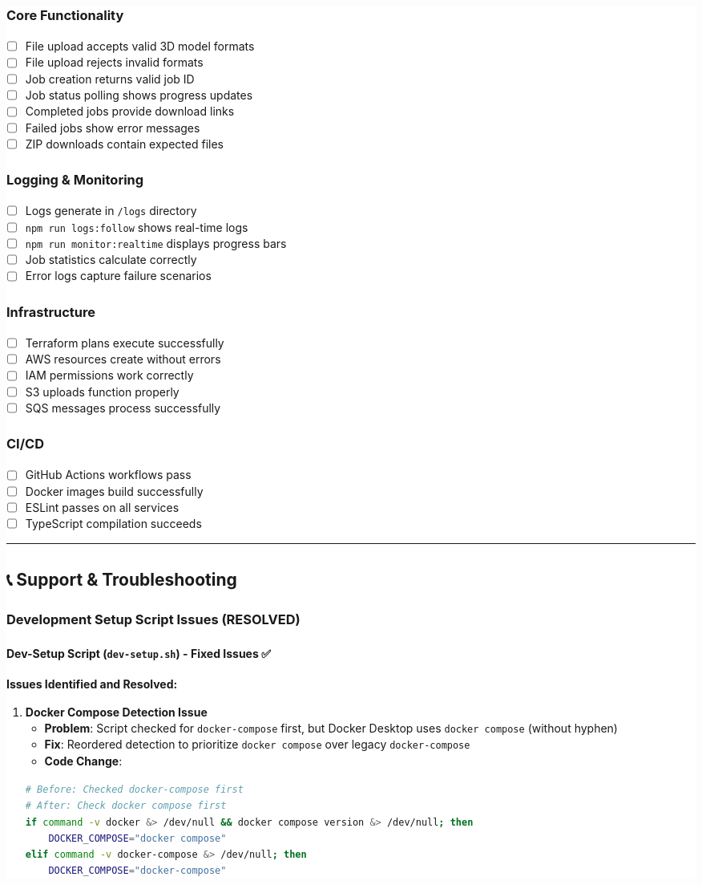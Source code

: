 ### Core Functionality
- [ ] File upload accepts valid 3D model formats
- [ ] File upload rejects invalid formats
- [ ] Job creation returns valid job ID
- [ ] Job status polling shows progress updates
- [ ] Completed jobs provide download links
- [ ] Failed jobs show error messages
- [ ] ZIP downloads contain expected files

### Logging & Monitoring
- [ ] Logs generate in `/logs` directory
- [ ] `npm run logs:follow` shows real-time logs
- [ ] `npm run monitor:realtime` displays progress bars
- [ ] Job statistics calculate correctly
- [ ] Error logs capture failure scenarios

### Infrastructure
- [ ] Terraform plans execute successfully
- [ ] AWS resources create without errors
- [ ] IAM permissions work correctly
- [ ] S3 uploads function properly
- [ ] SQS messages process successfully

### CI/CD
- [ ] GitHub Actions workflows pass
- [ ] Docker images build successfully
- [ ] ESLint passes on all services
- [ ] TypeScript compilation succeeds

---

## 📞 Support & Troubleshooting

### Development Setup Script Issues (RESOLVED)

#### Dev-Setup Script (`dev-setup.sh`) - Fixed Issues ✅

**Issues Identified and Resolved:**

1. **Docker Compose Detection Issue**
   - **Problem**: Script checked for `docker-compose` first, but Docker Desktop uses `docker compose` (without hyphen)
   - **Fix**: Reordered detection to prioritize `docker compose` over legacy `docker-compose`
   - **Code Change**:
   ```bash
   # Before: Checked docker-compose first
   # After: Check docker compose first
   if command -v docker &> /dev/null && docker compose version &> /dev/null; then
       DOCKER_COMPOSE="docker compose"
   elif command -v docker-compose &> /dev/null; then
       DOCKER_COMPOSE="docker-compose"
   ```
